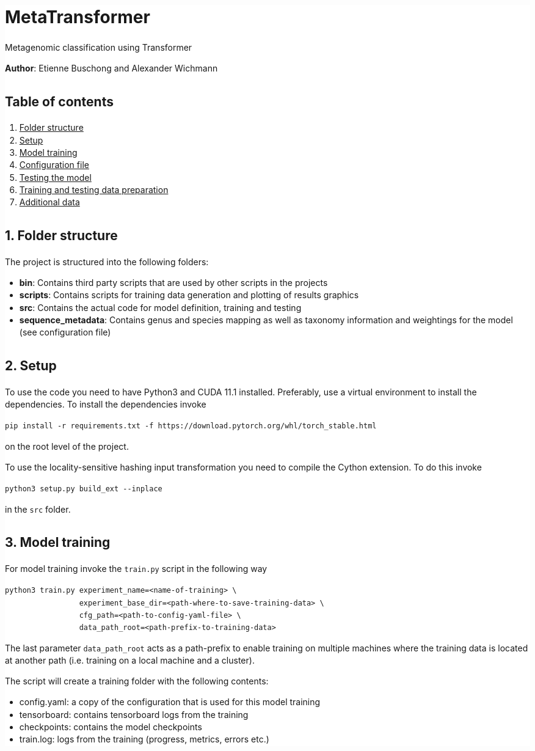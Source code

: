 # MetaTransformer
Metagenomic classification using Transformer

**Author**: Etienne Buschong and Alexander Wichmann

## Table of contents
1. [Folder structure](#1-folder-structure)
2. [Setup](#2-setup)
3. [Model training](#3-model-training)
4. [Configuration file](#4-configuration-file)
5. [Testing the model](#5-testing-the-model)
6. [Training and testing data preparation](#6-training-and-testing-data-preparation)
7. [Additional data](#7-additional-data)

## 1. Folder structure 
The project is structured into the following folders:
- **bin**: Contains third party scripts that are used by other scripts in the projects
- **scripts**: Contains scripts for training data generation and plotting of results graphics
- **src**: Contains the actual code for model definition, training and testing
- **sequence_metadata**: Contains genus and species mapping as well as taxonomy information and weightings for the model (see configuration file) 

## 2. Setup
To use the code you need to have Python3 and CUDA 11.1 installed. Preferably, use a virtual environment to install the dependencies. To install the dependencies invoke 
```
pip install -r requirements.txt -f https://download.pytorch.org/whl/torch_stable.html
```
on the root level of the project.

To use the locality-sensitive hashing input transformation you need to compile the Cython extension. To do this invoke
```
python3 setup.py build_ext --inplace
```
in the `src` folder.

## 3. Model training
For model training invoke the `train.py` script in the following way
```
python3 train.py experiment_name=<name-of-training> \
                 experiment_base_dir=<path-where-to-save-training-data> \
                 cfg_path=<path-to-config-yaml-file> \
                 data_path_root=<path-prefix-to-training-data> 
``` 
The last parameter `data_path_root` acts as a path-prefix to enable training on multiple machines where the training data is located at another path (i.e. training on a local machine and a cluster).

The script will create a training folder with the following contents:
- config.yaml: a copy of the configuration that is used for this model training
- tensorboard: contains tensorboard logs from the training
- checkpoints: contains the model checkpoints
- train.log: logs from the training (progress, metrics, errors etc.)
